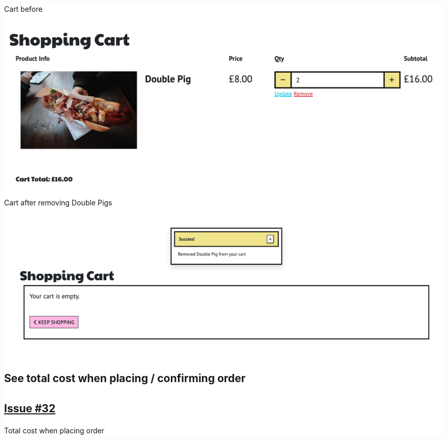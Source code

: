 Cart before

<img src="images/us-31/cart-before.png" alt="Cart page with two Double Pigs and a remove link">

Cart after removing Double Pigs

<img src="images/us-31/cart-removed.png" alt="Message informing user Double Pig has been removed from cart and an empty cart">


## See total cost when placing / confirming order
## [Issue #32](https://github.com/mjjstockman/ecomm/issues/32)


Total cost when placing order
